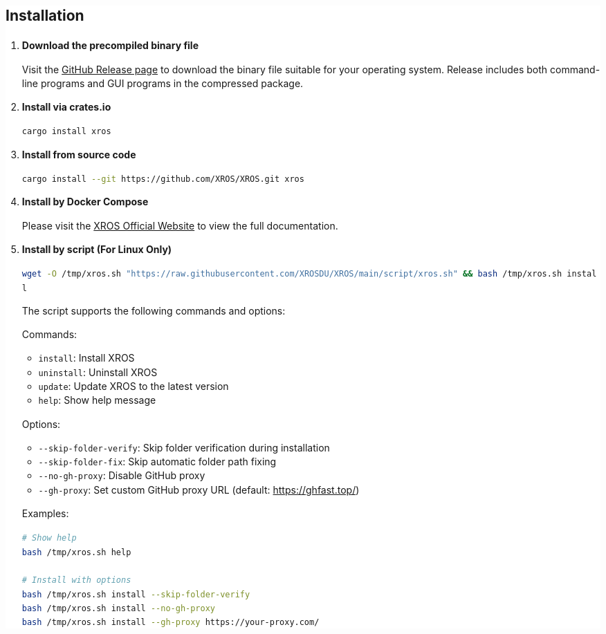 
## Installation

1. **Download the precompiled binary file**

    Visit the [GitHub Release page](https://github.com/XROS/XROS/releases) to download the binary file suitable for your operating system. Release includes both command-line programs and GUI programs in the compressed package.

2. **Install via crates.io**

    ```sh
    cargo install xros
    ```

3. **Install from source code**

    ```sh
    cargo install --git https://github.com/XROS/XROS.git xros
    ```

4. **Install by Docker Compose**

    Please visit the [XROS Official Website](https://xros.cn/en/) to view the full documentation.

5. **Install by script (For Linux Only)**

    ```sh
    wget -O /tmp/xros.sh "https://raw.githubusercontent.com/XROSDU/XROS/main/script/xros.sh" && bash /tmp/xros.sh install
    ```

    The script supports the following commands and options:

    Commands:
    - `install`: Install XROS
    - `uninstall`: Uninstall XROS
    - `update`: Update XROS to the latest version
    - `help`: Show help message

    Options:
    - `--skip-folder-verify`: Skip folder verification during installation
    - `--skip-folder-fix`: Skip automatic folder path fixing
    - `--no-gh-proxy`: Disable GitHub proxy
    - `--gh-proxy`: Set custom GitHub proxy URL (default: https://ghfast.top/)

    Examples:
    ```sh
    # Show help
    bash /tmp/xros.sh help

    # Install with options
    bash /tmp/xros.sh install --skip-folder-verify
    bash /tmp/xros.sh install --no-gh-proxy
    bash /tmp/xros.sh install --gh-proxy https://your-proxy.com/
